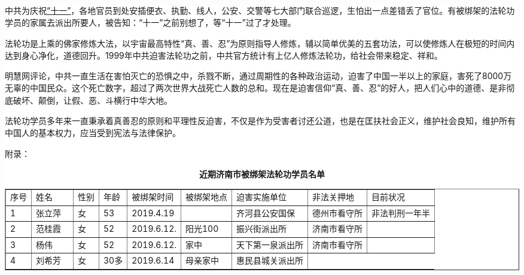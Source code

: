 <p>中共为庆祝<a href="https://github.com/clbjqp2826/djy/blob/master/gb/tag/%E2%80%9C%E5%8D%81%E4%B8%80%E2%80%9D.md">“十一”</a>，各地官员到处安插便衣、执勤、线人，公安、交警等七大部门联合巡逻，生怕出一点差错丢了官位。有被绑架的法轮功学员的家属去派出所要人，被告知：“十一”之前别想了，等“十一”过了才处理。</p>
<p>法轮功是上乘的佛家修炼大法，以宇宙最高特性“真、善、忍”为原则指导人修炼，辅以简单优美的五套功法，可以使修炼人在极短的时间内达到身心净化，道德回升。1999年中共迫害法轮功之前，中共官方统计有上亿人修炼法轮功，给社会带来稳定、祥和。</p>
<p>明慧网评论，中共一直生活在害怕灭亡的恐惧之中，杀戮不断，通过周期性的各种政治运动，迫害了中国一半以上的家庭，害死了8000万无辜的中国民众。这个死亡数字，超过了两次世界大战死亡人数的总和。现在是迫害信仰“真、善、忍”的好人，把人们心中的道德、是非彻底破坏、颠倒，让假、恶、斗横行中华大地。</p>
<p>法轮功学员多年来一直秉承着真善忍的原则和平理性反迫害，不仅是作为受害者讨还公道，也是在匡扶社会正义，维护社会良知，维护所有中国人的基本权力，应当受到宪法与法律保护。</p>
<p>附录：</p>
<p><center><strong>近期济南市被绑架法轮功学员名单</strong></center></p>
<table border="1" width="580">
<tbody>
<tr>
<td>序号</td>
<td width="55">姓名</td>
<td>性别</td>
<td>年龄</td>
<td>被绑架时间</td>
<td>被绑架地点</td>
<td>迫害实施单位</td>
<td>非法关押地</td>
<td>目前状况</td>
</tr>
<tr>
<td>1</td>
<td>张立萍</td>
<td>女</td>
<td>53</td>
<td>2019.4.19</td>
<td></td>
<td>齐河县公安国保</td>
<td>德州市看守所</td>
<td>非法判刑一年半</td>
</tr>
<tr>
<td>2</td>
<td>范桂霞</td>
<td>女</td>
<td>52</td>
<td>2019.6.12.</td>
<td>阳光100</td>
<td>振兴街派出所</td>
<td>济南市看守所</td>
<td></td>
</tr>
<tr>
<td>3</td>
<td>杨伟</td>
<td>女</td>
<td>52</td>
<td>2019.6.12.</td>
<td>家中</td>
<td>天下第一泉派出所</td>
<td>济南市看守所</td>
<td></td>
</tr>
<tr>
<td>4</td>
<td>刘希芳</td>
<td>女</td>
<td>30多</td>
<td>2019.6.14</td>
<td>母亲家中</td>
<td>惠民县城关派出所</td>
